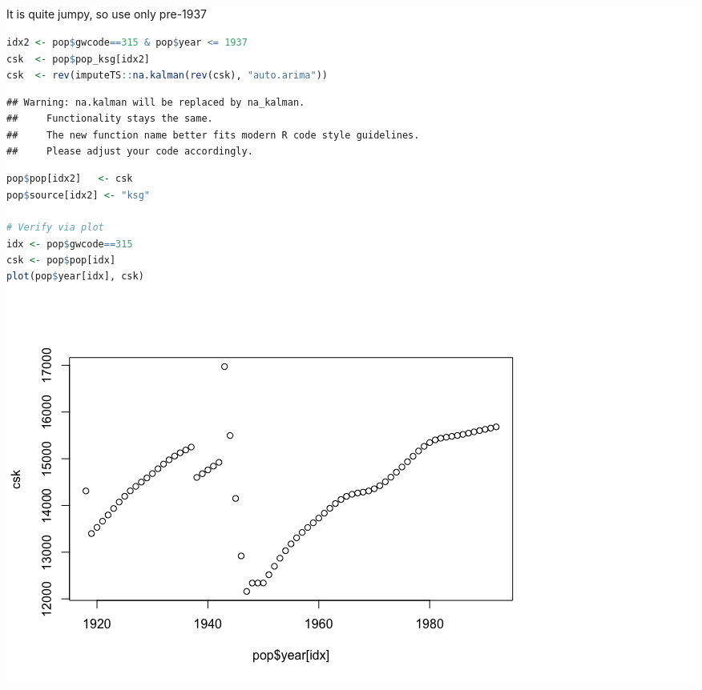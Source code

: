 It is quite jumpy, so use only pre-1937

``` r
idx2 <- pop$gwcode==315 & pop$year <= 1937
csk  <- pop$pop_ksg[idx2]
csk  <- rev(imputeTS::na.kalman(rev(csk), "auto.arima"))
```

    ## Warning: na.kalman will be replaced by na_kalman.
    ##     Functionality stays the same.
    ##     The new function name better fits modern R code style guidelines.
    ##     Please adjust your code accordingly.

``` r
pop$pop[idx2]   <- csk
pop$source[idx2] <- "ksg"

# Verify via plot
idx <- pop$gwcode==315
csk <- pop$pop[idx]
plot(pop$year[idx], csk)
```

![](coding-notes_files/figure-gfm/unnamed-chunk-23-1.png)
